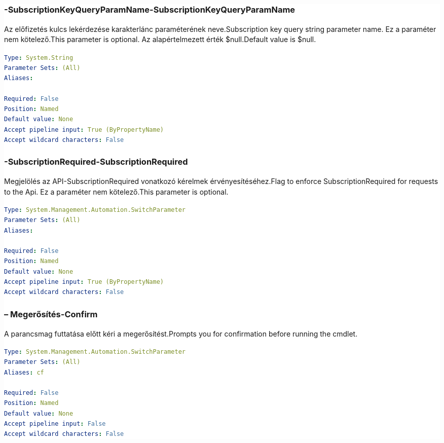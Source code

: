 ### <span data-ttu-id="24147-176">-SubscriptionKeyQueryParamName</span><span class="sxs-lookup"><span data-stu-id="24147-176">-SubscriptionKeyQueryParamName</span></span>
<span data-ttu-id="24147-177">Az előfizetés kulcs lekérdezése karakterlánc paraméterének neve.</span><span class="sxs-lookup"><span data-stu-id="24147-177">Subscription key query string parameter name.</span></span>
<span data-ttu-id="24147-178">Ez a paraméter nem kötelező.</span><span class="sxs-lookup"><span data-stu-id="24147-178">This parameter is optional.</span></span>
<span data-ttu-id="24147-179">Az alapértelmezett érték $null.</span><span class="sxs-lookup"><span data-stu-id="24147-179">Default value is $null.</span></span>

```yaml
Type: System.String
Parameter Sets: (All)
Aliases:

Required: False
Position: Named
Default value: None
Accept pipeline input: True (ByPropertyName)
Accept wildcard characters: False
```

### <span data-ttu-id="24147-180">-SubscriptionRequired</span><span class="sxs-lookup"><span data-stu-id="24147-180">-SubscriptionRequired</span></span>
<span data-ttu-id="24147-181">Megjelölés az API-SubscriptionRequired vonatkozó kérelmek érvényesítéséhez.</span><span class="sxs-lookup"><span data-stu-id="24147-181">Flag to enforce SubscriptionRequired for requests to the Api.</span></span> <span data-ttu-id="24147-182">Ez a paraméter nem kötelező.</span><span class="sxs-lookup"><span data-stu-id="24147-182">This parameter is optional.</span></span>

```yaml
Type: System.Management.Automation.SwitchParameter
Parameter Sets: (All)
Aliases:

Required: False
Position: Named
Default value: None
Accept pipeline input: True (ByPropertyName)
Accept wildcard characters: False
```

### <span data-ttu-id="24147-183">– Megerősítés</span><span class="sxs-lookup"><span data-stu-id="24147-183">-Confirm</span></span>
<span data-ttu-id="24147-184">A parancsmag futtatása előtt kéri a megerősítést.</span><span class="sxs-lookup"><span data-stu-id="24147-184">Prompts you for confirmation before running the cmdlet.</span></span>

```yaml
Type: System.Management.Automation.SwitchParameter
Parameter Sets: (All)
Aliases: cf

Required: False
Position: Named
Default value: None
Accept pipeline input: False
Accept wildcard characters: False
```
